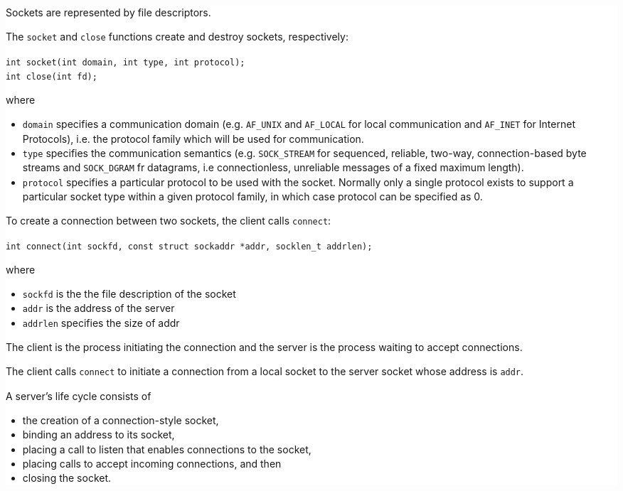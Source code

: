 <p>Sockets are represented by file descriptors.</p>

<p>The <code class="language-plaintext highlighter-rouge">socket</code> and <code class="language-plaintext highlighter-rouge">close</code> functions create and destroy sockets, respectively:</p>
<div class="language-plaintext highlighter-rouge"><div class="highlight"><pre class="highlight"><code>int socket(int domain, int type, int protocol);
int close(int fd);
</code></pre></div></div>
<p>where</p>
<ul>
  <li><code class="language-plaintext highlighter-rouge">domain</code> specifies a communication domain (e.g. <code class="language-plaintext highlighter-rouge">AF_UNIX</code> and <code class="language-plaintext highlighter-rouge">AF_LOCAL</code> for local communication and <code class="language-plaintext highlighter-rouge">AF_INET</code> for Internet Protocols), i.e. the protocol family which will be used for communication.</li>
  <li><code class="language-plaintext highlighter-rouge">type</code> specifies the communication semantics (e.g. <code class="language-plaintext highlighter-rouge">SOCK_STREAM</code> for sequenced, reliable, two-way, connection-based byte streams and <code class="language-plaintext highlighter-rouge">SOCK_DGRAM</code> fr datagrams, i.e connectionless, unreliable messages of a fixed maximum length).</li>
  <li><code class="language-plaintext highlighter-rouge">protocol</code> specifies a particular protocol to be used with the socket.  Normally only a single protocol exists to support a particular socket type within a given protocol family, in which case protocol can be specified as 0.</li>
</ul>

<p>To create a connection between two sockets, the client calls <code class="language-plaintext highlighter-rouge">connect</code>:</p>
<div class="language-plaintext highlighter-rouge"><div class="highlight"><pre class="highlight"><code>int connect(int sockfd, const struct sockaddr *addr, socklen_t addrlen);
</code></pre></div></div>
<p>where</p>
<ul>
  <li><code class="language-plaintext highlighter-rouge">sockfd</code> is the the file description of the socket</li>
  <li><code class="language-plaintext highlighter-rouge">addr</code> is the address of the server</li>
  <li><code class="language-plaintext highlighter-rouge">addrlen</code> specifies the size of addr</li>
</ul>

<p>The client is the process initiating the connection and the server is the process waiting to accept connections.</p>

<p>The client calls <code class="language-plaintext highlighter-rouge">connect</code> to initiate a connection from a local socket to the server socket whose address is <code class="language-plaintext highlighter-rouge">addr</code>.</p>

<p>A server’s life cycle consists of</p>
<ul>
  <li>the creation of a connection-style socket,</li>
  <li>binding an address to its socket,</li>
  <li>placing a call to listen that enables connections to the socket,</li>
  <li>placing calls to accept incoming connections, and then</li>
  <li>closing the socket.</li>
</ul>
